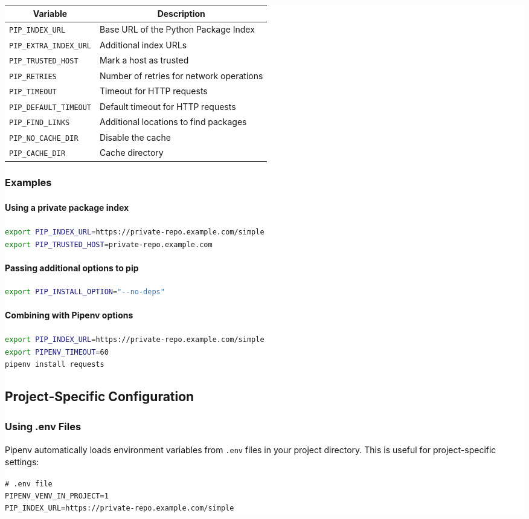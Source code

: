 | Variable | Description |
|----------|-------------|
| `PIP_INDEX_URL` | Base URL of the Python Package Index |
| `PIP_EXTRA_INDEX_URL` | Additional index URLs |
| `PIP_TRUSTED_HOST` | Mark a host as trusted |
| `PIP_RETRIES` | Number of retries for network operations |
| `PIP_TIMEOUT` | Timeout for HTTP requests |
| `PIP_DEFAULT_TIMEOUT` | Default timeout for HTTP requests |
| `PIP_FIND_LINKS` | Additional locations to find packages |
| `PIP_NO_CACHE_DIR` | Disable the cache |
| `PIP_CACHE_DIR` | Cache directory |

### Examples

#### Using a private package index

```bash
export PIP_INDEX_URL=https://private-repo.example.com/simple
export PIP_TRUSTED_HOST=private-repo.example.com
```

#### Passing additional options to pip

```bash
export PIP_INSTALL_OPTION="--no-deps"
```

#### Combining with Pipenv options

```bash
export PIP_INDEX_URL=https://private-repo.example.com/simple
export PIPENV_TIMEOUT=60
pipenv install requests
```

## Project-Specific Configuration

### Using .env Files

Pipenv automatically loads environment variables from `.env` files in your project directory. This is useful for project-specific settings:

```
# .env file
PIPENV_VENV_IN_PROJECT=1
PIP_INDEX_URL=https://private-repo.example.com/simple
```
